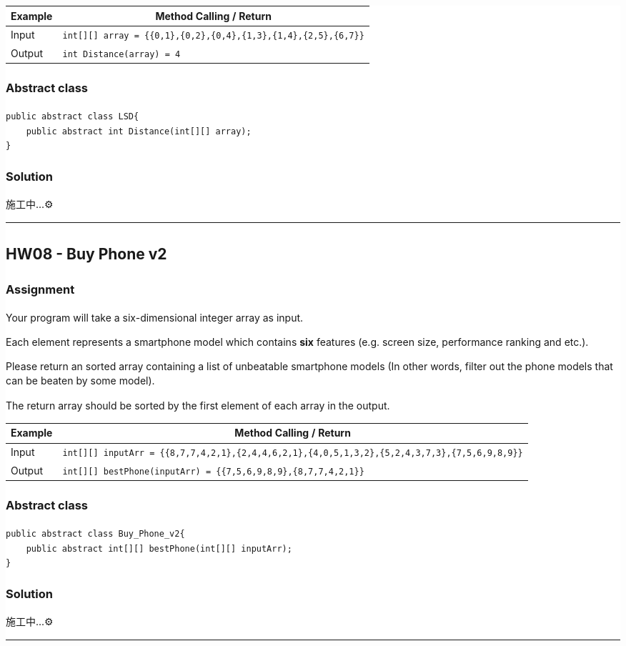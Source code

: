 | Example | Method Calling / Return                    |
| ------- | ------------------------------------------ |
| Input   | `int[][] array = {{0,1},{0,2},{0,4},{1,3},{1,4},{2,5},{6,7}}` |
| Output  | `int Distance(array) = 4` |

### Abstract class

```java=!
public abstract class LSD{
    public abstract int Distance(int[][] array);
}
```

### Solution

施工中...:gear:

---

## HW08 - Buy Phone v2

### Assignment

Your program will take a six-dimensional integer array as input. 

Each element represents a smartphone model which contains **six** features (e.g. screen size, performance ranking and etc.).

Please return an sorted array containing a list of unbeatable smartphone models (In other words, filter out the phone models that can be beaten by some model).

The return array should be sorted by the first element of each array in the output.

| Example | Method Calling / Return                    |
| ------- | ------------------------------------------ |
| Input   | `int[][] inputArr = {{8,7,7,4,2,1},{2,4,4,6,2,1},{4,0,5,1,3,2},{5,2,4,3,7,3},{7,5,6,9,8,9}}` |
| Output  | `int[][] bestPhone(inputArr) = {{7,5,6,9,8,9},{8,7,7,4,2,1}}` |

### Abstract class

```java=!
public abstract class Buy_Phone_v2{
    public abstract int[][] bestPhone(int[][] inputArr);
}
```

### Solution

施工中...:gear:

---
